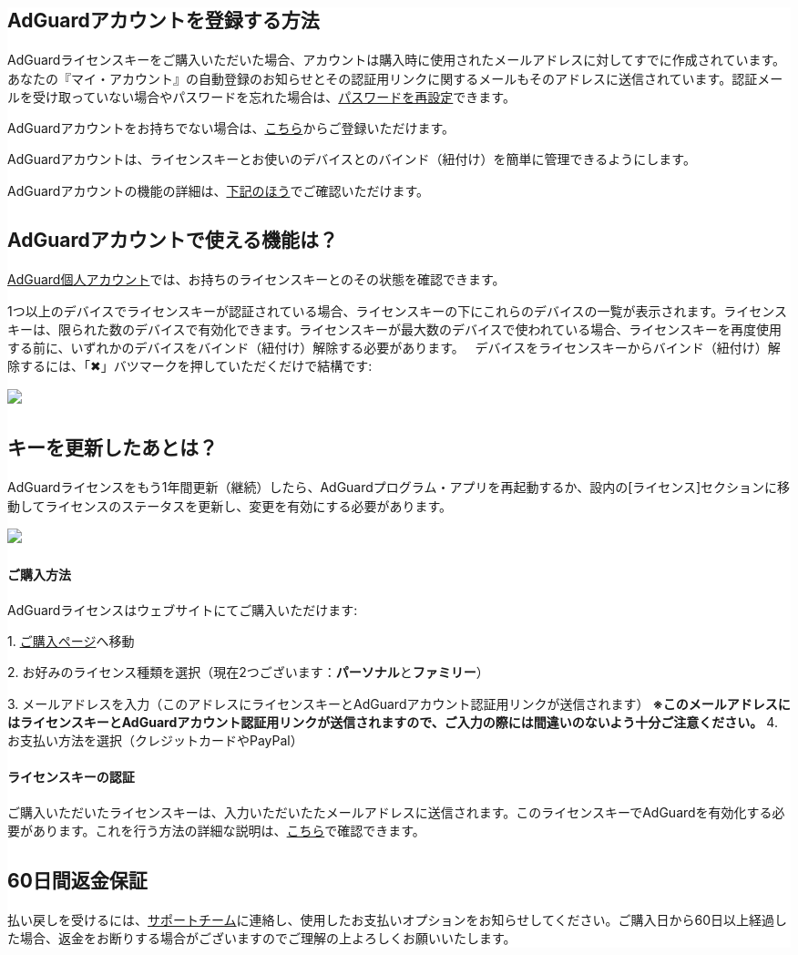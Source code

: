 
<a id="account"></a>
## AdGuardアカウントを登録する方法

AdGuardライセンスキーをご購入いただいた場合、アカウントは購入時に使用されたメールアドレスに対してすでに作成されています。あなたの『マイ・アカウント』の自動登録のお知らせとその認証用リンクに関するメールもそのアドレスに送信されています。認証メールを受け取っていない場合やパスワードを忘れた場合は、[パスワードを再設定](http://adguard.com/recovery_password.html)できます。  

AdGuardアカウントをお持ちでない場合は、[こちら](http://adguard.com/register.html)からご登録いただけます。

AdGuardアカウントは、ライセンスキーとお使いのデバイスとのバインド（紐付け）を簡単に管理できるようにします。

AdGuardアカウントの機能の詳細は、[下記のほう](#account-functions)でご確認いただけます。


<a id="account-functions"></a>
## AdGuardアカウントで使える機能は？

[AdGuard個人アカウント](https://adguard.com/ja/login.html)では、お持ちのライセンスキーとのその状態を確認できます。

1つ以上のデバイスでライセンスキーが認証されている場合、ライセンスキーの下にこれらのデバイスの一覧が表示されます。ライセンスキーは、限られた数のデバイスで有効化できます。ライセンスキーが最大数のデバイスで使われている場合、ライセンスキーを再度使用する前に、いずれかのデバイスをバインド（紐付け）解除する必要があります。  
デバイスをライセンスキーからバインド（紐付け）解除するには、「✖︎」バツマークを押していただくだけで結構です:

<img src="https://cdn.adguard.com/public/Adguard/kb/newscreenshots/Ja/General/kb-account-unbind-ja.png" width="700" />


<a name="renewal"></a>
## キーを更新したあとは？

AdGuardライセンスをもう1年間更新（継続）したら、AdGuardプログラム・アプリを再起動するか、設内の[ライセンス]セクションに移動してライセンスのステータスを更新し、変更を有効にする必要があります。

<img src="https://cdn.adguard.com/public/Adguard/kb/newscreenshots/Ja/General/kb-license-status-update-ja.png" width="700" />

<a id="payment"></a>

#### ご購入方法

AdGuardライセンスはウェブサイトにてご購入いただけます:

1\. [ご購入ページ](http://adguard.com/license.html)へ移動

2\. お好みのライセンス種類を選択（現在2つございます：**パーソナル**と**ファミリー**） 

3\. メールアドレスを入力（このアドレスにライセンスキーとAdGuardアカウント認証用リンクが送信されます）
**※このメールアドレスにはライセンスキーとAdGuardアカウント認証用リンクが送信されますので、ご入力の際には間違いのないよう十分ご注意ください。**
4\. お支払い方法を選択（クレジットカードやPayPal）

#### ライセンスキーの認証

ご購入いただいたライセンスキーは、入力いただいたたメールアドレスに送信されます。このライセンスキーでAdGuardを有効化する必要があります。これを行う方法の詳細な説明は、[こちら](#activation)で確認できます。
<a id="refund"></a>

## 60日間返金保証

払い戻しを受けるには、[サポートチーム](mailto:support@adguard.com)に連絡し、使用したお支払いオプションをお知らせしてください。ご購入日から60日以上経過した場合、返金をお断りする場合がございますのでご理解の上よろしくお願いいたします。

